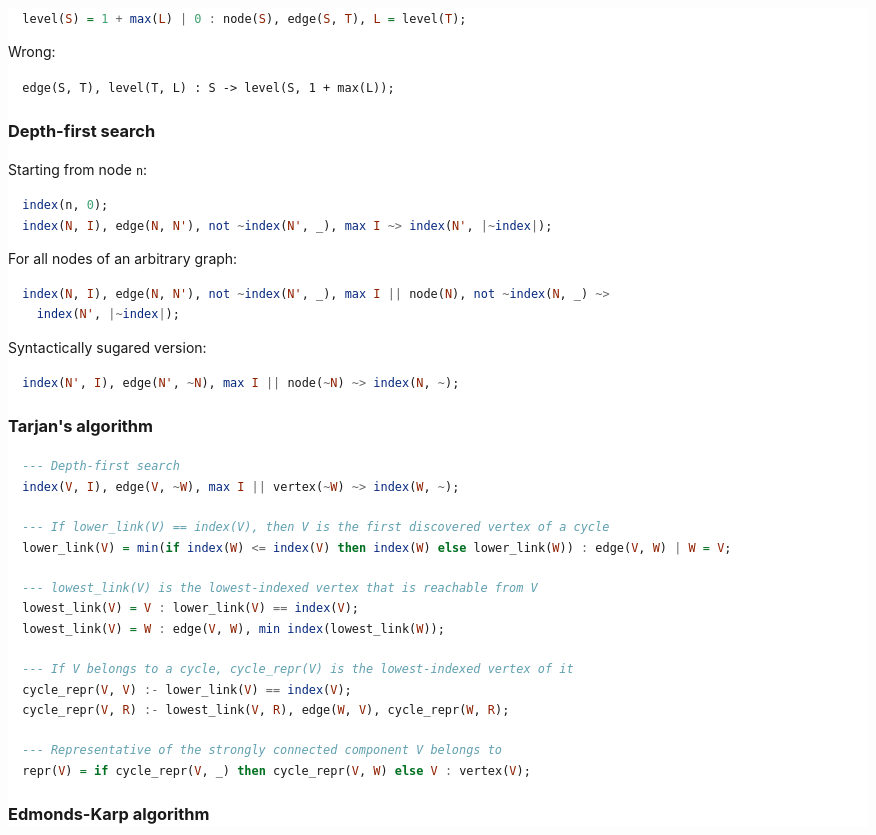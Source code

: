 ```haskell
  level(S) = 1 + max(L) | 0 : node(S), edge(S, T), L = level(T);
```

Wrong:

```
  edge(S, T), level(T, L) : S -> level(S, 1 + max(L));
```


### Depth-first search

Starting from node `n`:

```haskell
  index(n, 0);
  index(N, I), edge(N, N'), not ~index(N', _), max I ~> index(N', |~index|);
```

For all nodes of an arbitrary graph:

```haskell
  index(N, I), edge(N, N'), not ~index(N', _), max I || node(N), not ~index(N, _) ~>
    index(N', |~index|);
```

Syntactically sugared version:

```haskell
  index(N', I), edge(N', ~N), max I || node(~N) ~> index(N, ~);
```


### Tarjan's algorithm

```haskell
  --- Depth-first search
  index(V, I), edge(V, ~W), max I || vertex(~W) ~> index(W, ~);

  --- If lower_link(V) == index(V), then V is the first discovered vertex of a cycle
  lower_link(V) = min(if index(W) <= index(V) then index(W) else lower_link(W)) : edge(V, W) | W = V;

  --- lowest_link(V) is the lowest-indexed vertex that is reachable from V
  lowest_link(V) = V : lower_link(V) == index(V);
  lowest_link(V) = W : edge(V, W), min index(lowest_link(W));

  --- If V belongs to a cycle, cycle_repr(V) is the lowest-indexed vertex of it
  cycle_repr(V, V) :- lower_link(V) == index(V);
  cycle_repr(V, R) :- lowest_link(V, R), edge(W, V), cycle_repr(W, R);

  --- Representative of the strongly connected component V belongs to
  repr(V) = if cycle_repr(V, _) then cycle_repr(V, W) else V : vertex(V);
```


### Edmonds-Karp algorithm
